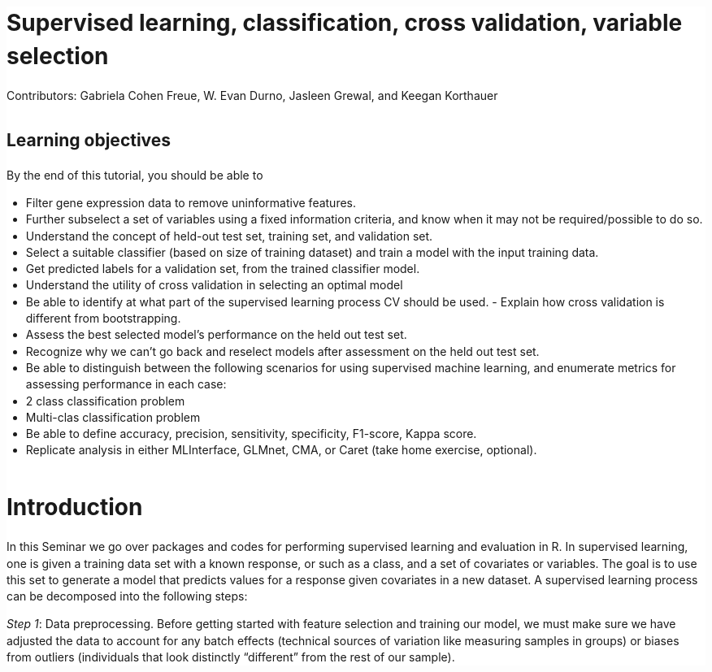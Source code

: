 
# Supervised learning, classification, cross validation, variable selection

Contributors: Gabriela Cohen Freue, W. Evan Durno, Jasleen Grewal, and
Keegan Korthauer

## Learning objectives

By the end of this tutorial, you should be able to  
- Filter gene expression data to remove uninformative features.  
- Further subselect a set of variables using a fixed information
criteria, and know when it may not be required/possible to do so.  
- Understand the concept of held-out test set, training set, and
validation set.  
- Select a suitable classifier (based on size of training dataset) and
train a model with the input training data.  
- Get predicted labels for a validation set, from the trained classifier
model.  
- Understand the utility of cross validation in selecting an optimal
model  
- Be able to identify at what part of the supervised learning process CV
should be used. - Explain how cross validation is different from
bootstrapping.  
- Assess the best selected model’s performance on the held out test
set.  
- Recognize why we can’t go back and reselect models after assessment on
the held out test set.  
- Be able to distinguish between the following scenarios for using
supervised machine learning, and enumerate metrics for assessing
performance in each case:  
- 2 class classification problem  
- Multi-clas classification problem  
- Be able to define accuracy, precision, sensitivity, specificity,
F1-score, Kappa score.  
- Replicate analysis in either MLInterface, GLMnet, CMA, or Caret (take
home exercise, optional).

# Introduction

In this Seminar we go over packages and codes for performing supervised
learning and evaluation in R. In supervised learning, one is given a
training data set with a known response, or such as a class, and a set
of covariates or variables. The goal is to use this set to generate a
model that predicts values for a response given covariates in a new
dataset. A supervised learning process can be decomposed into the
following steps:

*Step 1*: Data preprocessing. Before getting started with feature
selection and training our model, we must make sure we have adjusted the
data to account for any batch effects (technical sources of variation
like measuring samples in groups) or biases from outliers (individuals
that look distinctly “different” from the rest of our sample).
